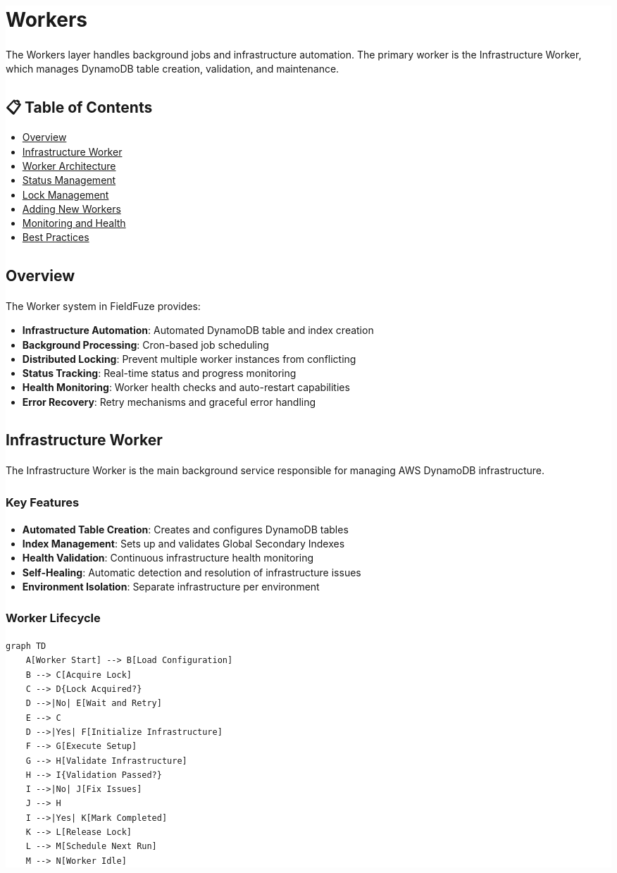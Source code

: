 # Workers

The Workers layer handles background jobs and infrastructure automation. The primary worker is the Infrastructure Worker, which manages DynamoDB table creation, validation, and maintenance.

## 📋 Table of Contents

- [Overview](#overview)
- [Infrastructure Worker](#infrastructure-worker)
- [Worker Architecture](#worker-architecture)
- [Status Management](#status-management)
- [Lock Management](#lock-management)
- [Adding New Workers](#adding-new-workers)
- [Monitoring and Health](#monitoring-and-health)
- [Best Practices](#best-practices)

## Overview

The Worker system in FieldFuze provides:
- **Infrastructure Automation**: Automated DynamoDB table and index creation
- **Background Processing**: Cron-based job scheduling
- **Distributed Locking**: Prevent multiple worker instances from conflicting
- **Status Tracking**: Real-time status and progress monitoring
- **Health Monitoring**: Worker health checks and auto-restart capabilities
- **Error Recovery**: Retry mechanisms and graceful error handling

## Infrastructure Worker

The Infrastructure Worker is the main background service responsible for managing AWS DynamoDB infrastructure.

### Key Features
- **Automated Table Creation**: Creates and configures DynamoDB tables
- **Index Management**: Sets up and validates Global Secondary Indexes
- **Health Validation**: Continuous infrastructure health monitoring
- **Self-Healing**: Automatic detection and resolution of infrastructure issues
- **Environment Isolation**: Separate infrastructure per environment

### Worker Lifecycle

```mermaid
graph TD
    A[Worker Start] --> B[Load Configuration]
    B --> C[Acquire Lock]
    C --> D{Lock Acquired?}
    D -->|No| E[Wait and Retry]
    E --> C
    D -->|Yes| F[Initialize Infrastructure]
    F --> G[Execute Setup]
    G --> H[Validate Infrastructure]
    H --> I{Validation Passed?}
    I -->|No| J[Fix Issues]
    J --> H
    I -->|Yes| K[Mark Completed]
    K --> L[Release Lock]
    L --> M[Schedule Next Run]
    M --> N[Worker Idle]
```
